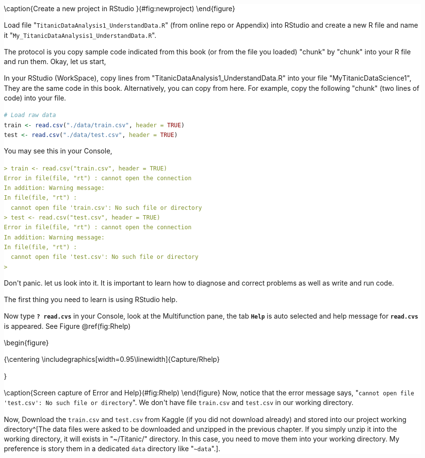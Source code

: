 \caption{Create a new project in RStudio }(\#fig:newproject)
\end{figure}

Load file "`TitanicDataAnalysis1_UnderstandData.R`" (from online repo or Appendix) into RStudio and create a new R file and name it "`My_TitanicDataAnalysis1_UnderstandData.R`". 

The protocol is you copy sample code indicated from this book (or from the file you loaded) "chunk" by "chunk" into your R file and run them. Okay, let us start,

In your RStudio (WorkSpace), copy lines from "TitanicDataAnalysis1_UnderstandData.R" into your file "MyTitanicDataScience1", They are the same code in this book. Alternatively, you can copy from here. For example, copy the following "chunk" (two lines of code) into your file. 


```r
# Load raw data
train <- read.csv("./data/train.csv", header = TRUE)
test <- read.csv("./data/test.csv", header = TRUE)
```
You may see this in your Console,

```markdown
> train <- read.csv("train.csv", header = TRUE)
Error in file(file, "rt") : cannot open the connection
In addition: Warning message:
In file(file, "rt") :
  cannot open file 'train.csv': No such file or directory
> test <- read.csv("test.csv", header = TRUE)
Error in file(file, "rt") : cannot open the connection
In addition: Warning message:
In file(file, "rt") :
  cannot open file 'test.csv': No such file or directory
> 
```
Don't panic. let us look into it. It is important to learn how to diagnose and correct problems as well as write and run code.  

The first thing you need to learn is using RStudio help. 

Now type **`? read.cvs`** in your Console, look at the Multifunction pane, the tab **`Help`** is auto selected and help message for **`read.cvs`** is appeared. See Figure \@ref(fig:Rhelp)

\begin{figure}

{\centering \includegraphics[width=0.95\linewidth]{Capture/Rhelp} 

}

\caption{Screen capture of Error and Help}(\#fig:Rhelp)
\end{figure}
Now, notice that the error message says, "`cannot open file 'test.csv': No such file or directory`". We don't have file `train.csv` and `test.csv` in our working directory. 

Now, Download the `train.csv` and `test.csv` from Kaggle (if you did not download already) and stored into our project working directory^[The data files were asked to be downloaded and unzipped in the previous chapter. If you simply unzip it into the working directory, it will exists in "~/Titanic/" directory. In this case, you need to move them into your working directory. My preference is story them in a dedicated `data` directory like "`~data`".].
